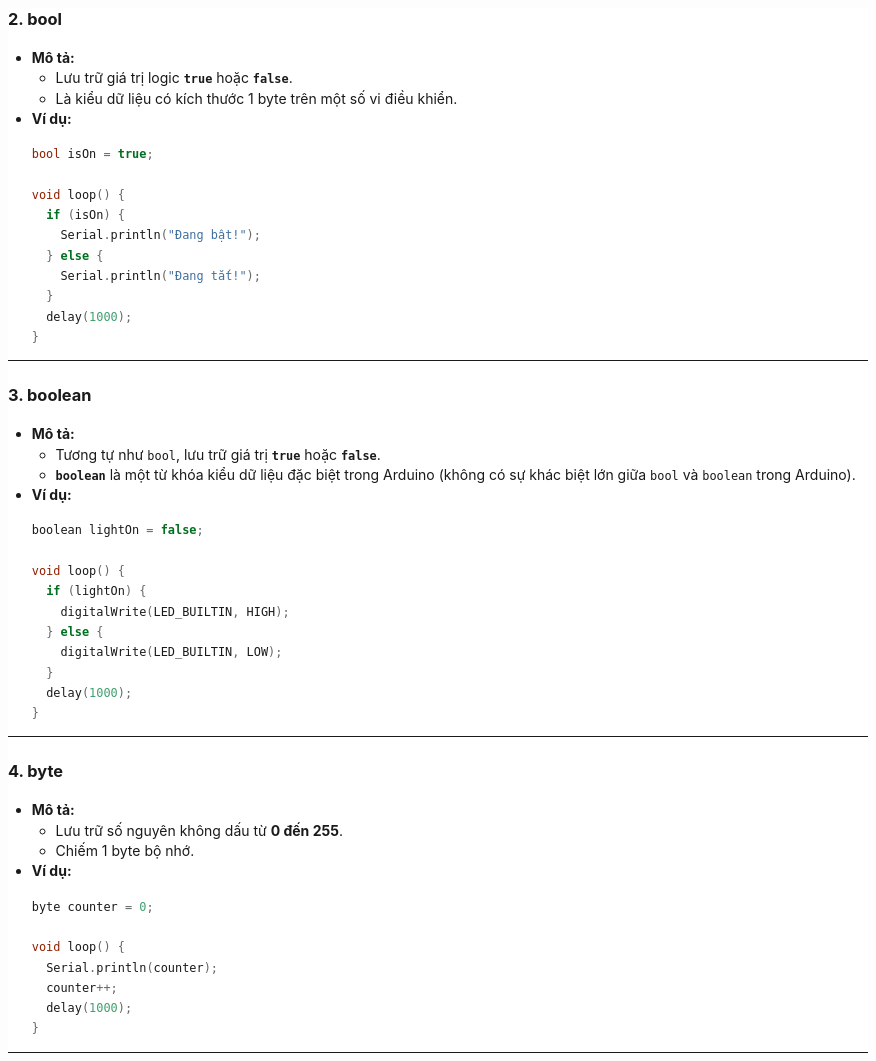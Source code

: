 
### **2. bool**
- **Mô tả:**
  - Lưu trữ giá trị logic **`true`** hoặc **`false`**.
  - Là kiểu dữ liệu có kích thước 1 byte trên một số vi điều khiển.
- **Ví dụ:**
  ```cpp
  bool isOn = true;

  void loop() {
    if (isOn) {
      Serial.println("Đang bật!");
    } else {
      Serial.println("Đang tắt!");
    }
    delay(1000);
  }
  ```

---

### **3. boolean**
- **Mô tả:**
  - Tương tự như `bool`, lưu trữ giá trị **`true`** hoặc **`false`**.
  - **`boolean`** là một từ khóa kiểu dữ liệu đặc biệt trong Arduino (không có sự khác biệt lớn giữa `bool` và `boolean` trong Arduino).
- **Ví dụ:**
  ```cpp
  boolean lightOn = false;

  void loop() {
    if (lightOn) {
      digitalWrite(LED_BUILTIN, HIGH);
    } else {
      digitalWrite(LED_BUILTIN, LOW);
    }
    delay(1000);
  }
  ```

---

### **4. byte**
- **Mô tả:**
  - Lưu trữ số nguyên không dấu từ **0 đến 255**.
  - Chiếm 1 byte bộ nhớ.
- **Ví dụ:**
  ```cpp
  byte counter = 0;

  void loop() {
    Serial.println(counter);
    counter++;
    delay(1000);
  }
  ```

---